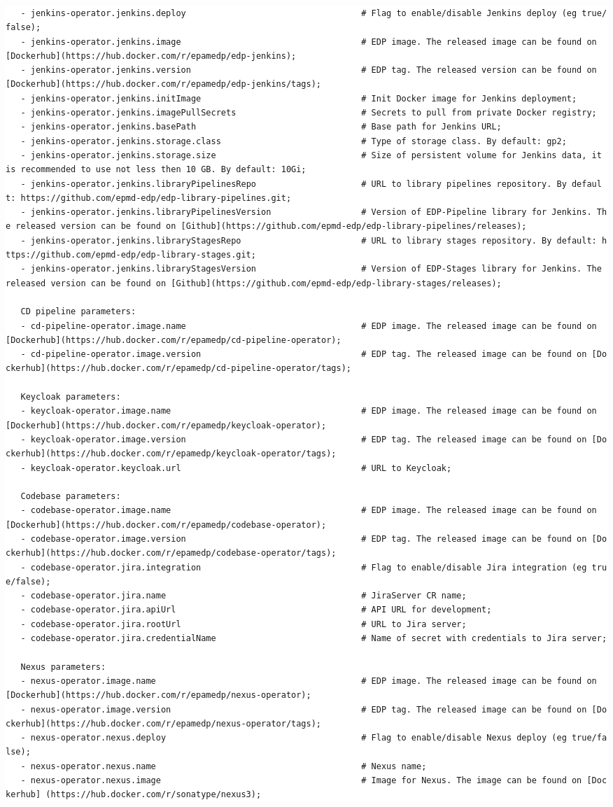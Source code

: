  ```   
    - jenkins-operator.jenkins.deploy                                   # Flag to enable/disable Jenkins deploy (eg true/false);
    - jenkins-operator.jenkins.image                                    # EDP image. The released image can be found on [Dockerhub](https://hub.docker.com/r/epamedp/edp-jenkins);
    - jenkins-operator.jenkins.version                                  # EDP tag. The released version can be found on [Dockerhub](https://hub.docker.com/r/epamedp/edp-jenkins/tags);
    - jenkins-operator.jenkins.initImage                                # Init Docker image for Jenkins deployment;
    - jenkins-operator.jenkins.imagePullSecrets                         # Secrets to pull from private Docker registry;
    - jenkins-operator.jenkins.basePath                                 # Base path for Jenkins URL;
    - jenkins-operator.jenkins.storage.class                            # Type of storage class. By default: gp2;
    - jenkins-operator.jenkins.storage.size                             # Size of persistent volume for Jenkins data, it is recommended to use not less then 10 GB. By default: 10Gi;
    - jenkins-operator.jenkins.libraryPipelinesRepo                     # URL to library pipelines repository. By default: https://github.com/epmd-edp/edp-library-pipelines.git;
    - jenkins-operator.jenkins.libraryPipelinesVersion                  # Version of EDP-Pipeline library for Jenkins. The released version can be found on [Github](https://github.com/epmd-edp/edp-library-pipelines/releases);
    - jenkins-operator.jenkins.libraryStagesRepo                        # URL to library stages repository. By default: https://github.com/epmd-edp/edp-library-stages.git;
    - jenkins-operator.jenkins.libraryStagesVersion                     # Version of EDP-Stages library for Jenkins. The released version can be found on [Github](https://github.com/epmd-edp/edp-library-stages/releases);
    
    CD pipeline parameters:
    - cd-pipeline-operator.image.name                                   # EDP image. The released image can be found on [Dockerhub](https://hub.docker.com/r/epamedp/cd-pipeline-operator);
    - cd-pipeline-operator.image.version                                # EDP tag. The released image can be found on [Dockerhub](https://hub.docker.com/r/epamedp/cd-pipeline-operator/tags);
        
    Keycloak parameters:
    - keycloak-operator.image.name                                      # EDP image. The released image can be found on [Dockerhub](https://hub.docker.com/r/epamedp/keycloak-operator);
    - keycloak-operator.image.version                                   # EDP tag. The released image can be found on [Dockerhub](https://hub.docker.com/r/epamedp/keycloak-operator/tags);
    - keycloak-operator.keycloak.url                                    # URL to Keycloak;
    
    Codebase parameters:
    - codebase-operator.image.name                                      # EDP image. The released image can be found on [Dockerhub](https://hub.docker.com/r/epamedp/codebase-operator);
    - codebase-operator.image.version                                   # EDP tag. The released image can be found on [Dockerhub](https://hub.docker.com/r/epamedp/codebase-operator/tags);
    - codebase-operator.jira.integration                                # Flag to enable/disable Jira integration (eg true/false);
    - codebase-operator.jira.name                                       # JiraServer CR name;
    - codebase-operator.jira.apiUrl                                     # API URL for development;
    - codebase-operator.jira.rootUrl                                    # URL to Jira server;
    - codebase-operator.jira.credentialName                             # Name of secret with credentials to Jira server;
    
    Nexus parameters:
    - nexus-operator.image.name                                         # EDP image. The released image can be found on [Dockerhub](https://hub.docker.com/r/epamedp/nexus-operator);
    - nexus-operator.image.version                                      # EDP tag. The released image can be found on [Dockerhub](https://hub.docker.com/r/epamedp/nexus-operator/tags);
    - nexus-operator.nexus.deploy                                       # Flag to enable/disable Nexus deploy (eg true/false);
    - nexus-operator.nexus.name                                         # Nexus name;
    - nexus-operator.nexus.image                                        # Image for Nexus. The image can be found on [Dockerhub] (https://hub.docker.com/r/sonatype/nexus3);
 ```